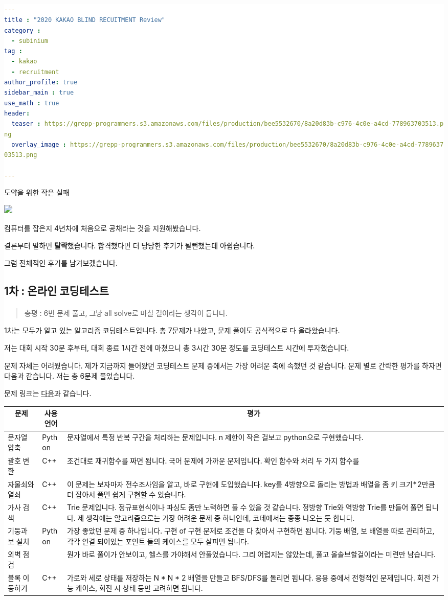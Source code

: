 ```yaml
---
title : "2020 KAKAO BLIND RECUITMENT Review"
category :
  - subinium
tag :
  - kakao
  - recruitment
author_profile: true
sidebar_main : true
use_math : true
header:
  teaser : https://grepp-programmers.s3.amazonaws.com/files/production/bee5532670/8a20d83b-c976-4c0e-a4cd-778963703513.png
  overlay_image : https://grepp-programmers.s3.amazonaws.com/files/production/bee5532670/8a20d83b-c976-4c0e-a4cd-778963703513.png

---
```

도약을 위한 작은 실패

![](https://grepp-programmers.s3.amazonaws.com/files/production/bee5532670/8a20d83b-c976-4c0e-a4cd-778963703513.png)

컴퓨터를 잡은지 4년차에 처음으로 공채라는 것을 지원해봤습니다.

결론부터 말하면 **탈락**했습니다. 합격했다면 더 당당한 후기가 될뻔했는데 아쉽습니다.

그럼 전체적인 후기를 남겨보겠습니다.

## 1차 : 온라인 코딩테스트

> 총평 : 6번 문제 풀고, 그냥 all solve로 마칠 걸이라는 생각이 듭니다.

1차는 모두가 알고 있는 알고리즘 코딩테스트입니다. 총 7문제가 나왔고, 문제 풀이도 공식적으로 다 올라왔습니다.

저는 대회 시작 30분 후부터, 대회 종료 1시간 전에 마쳤으니 총 3시간 30분 정도를 코딩테스트 시간에 투자했습니다.

문제 자체는 어려웠습니다. 제가 지금까지 들어왔던 코딩테스트 문제 중에서는 가장 어려운 축에 속했던 것 같습니다. 문제 별로 간략한 평가를 하자면 다음과 같습니다. 저는 총 6문제 풀었습니다.

문제 링크는 [다음](https://tech.kakao.com/2019/10/02/kakao-blind-recruitment-2020-round1/)과 같습니다.

| 문제       | 사용언어   | 평가                                                                                                                                   |
| -------- | ------ | ------------------------------------------------------------------------------------------------------------------------------------ |
| 문자열 압축   | Python | 문자열에서 특정 반복 구간을 처리하는 문제입니다. n 제한이 작은 걸보고 python으로 구현했습니다.                                                                            |
| 괄호 변환    | C++    | 조건대로 재귀함수를 짜면 됩니다. 국어 문제에 가까운 문제입니다. 확인 함수와 처리 두 가지 함수를                                                                              |
| 자물쇠와 열쇠  | C++    | 이 문제는 보자마자 전수조사임을 알고, 바로 구현에 도입했습니다. key를 4방향으로 돌리는 방법과 배열을 좀 키 크기*2만큼 더 잡아서 풀면 쉽게 구현할 수 있습니다.                                       |
| 가사 검색    | C++    | Trie 문제입니다. 정규표현식이나 파싱도 좀만 노력하면 풀 수 있을 것 같습니다.  정방향 Trie와 역방향 Trie를 만들어 풀면 됩니다. 제 생각에는 알고리즘으로는 가장 어려운 문제 중 하나인데, 코테에서는 종종 나오는 듯 합니다. |
| 기둥과 보 설치 | Python | 가장 좋았던 문제 중 하나입니다. 구현 of 구현 문제로 조건을 다 찾아서 구현하면 됩니다. 기둥 배열, 보 배열을 따로 관리하고, 각각 연결 되어있는 포인트 들의 케이스를 모두 살피면 됩니다.                         |
| 외벽 점검    |        | 뭔가 바로 풀이가 안보이고, 헬스를 가야해서 안풀었습니다. 그리 어렵지는 않았는데, 풀고 올솔브할걸이라는 미련만 남습니다.                                                                 |
| 블록 이동하기  | C++    | 가로와 세로 상태를 저장하는 N * N * 2 배열을 만들고 BFS/DFS를 돌리면 됩니다. 응용 중에서 전형적인 문제입니다. 회전 가능 케이스, 회전 시 상태 등만 고려하면 됩니다.                               |
